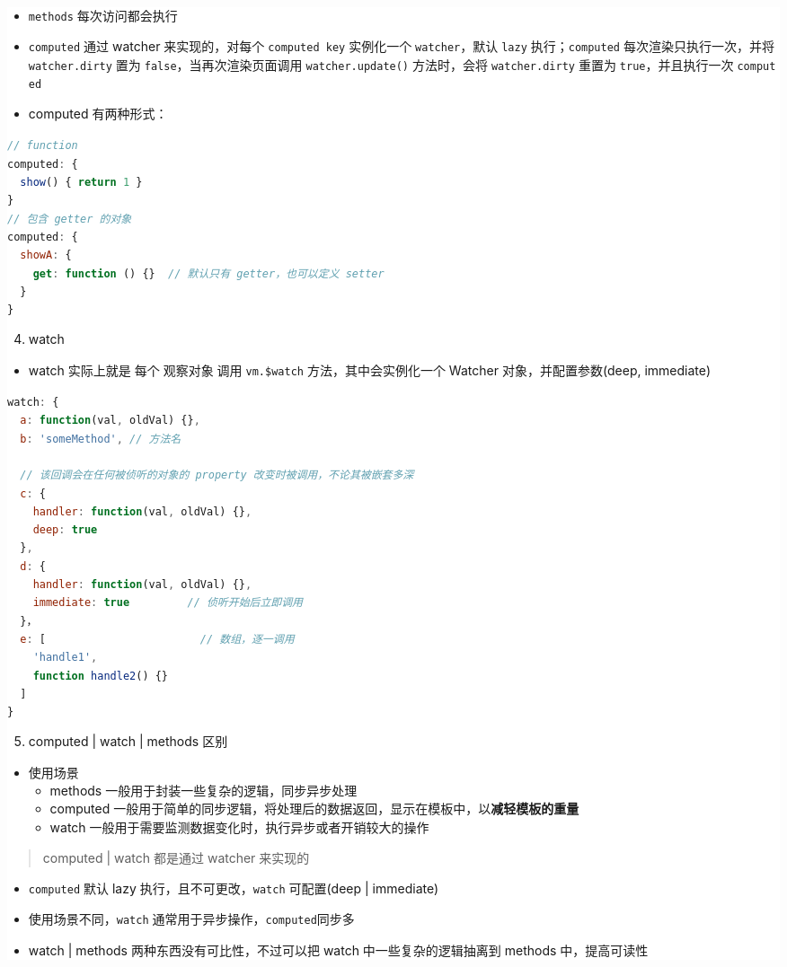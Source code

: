 - `methods` 每次访问都会执行
- `computed` 通过 watcher 来实现的，对每个 `computed key` 实例化一个 `watcher`，默认 `lazy` 执行；`computed` 每次渲染只执行一次，并将 `watcher.dirty` 置为 `false`，当再次渲染页面调用 `watcher.update()` 方法时，会将 `watcher.dirty` 重置为 `true`，并且执行一次 `computed`

- computed 有两种形式：
```js
// function
computed: {
  show() { return 1 }
}
// 包含 getter 的对象
computed: {
  showA: {
    get: function () {}  // 默认只有 getter，也可以定义 setter
  }
}
```

4. watch
- watch 实际上就是 每个 观察对象 调用 `vm.$watch` 方法，其中会实例化一个 Watcher 对象，并配置参数(deep, immediate)

```js
watch: {
  a: function(val, oldVal) {},
  b: 'someMethod', // 方法名

  // 该回调会在任何被侦听的对象的 property 改变时被调用，不论其被嵌套多深
  c: {
    handler: function(val, oldVal) {},
    deep: true
  },
  d: {
    handler: function(val, oldVal) {},
    immediate: true         // 侦听开始后立即调用
  }，
  e: [                        // 数组，逐一调用
    'handle1',
    function handle2() {}
  ]
}
```

5. computed | watch | methods 区别
- 使用场景
  - methods 一般用于封装一些复杂的逻辑，同步异步处理
  - computed 一般用于简单的同步逻辑，将处理后的数据返回，显示在模板中，以**减轻模板的重量**
  - watch 一般用于需要监测数据变化时，执行异步或者开销较大的操作


> computed | watch 都是通过 watcher 来实现的
  - `computed` 默认 lazy 执行，且不可更改，`watch` 可配置(deep | immediate)
  - 使用场景不同，`watch` 通常用于异步操作，`computed`同步多

- watch | methods 两种东西没有可比性，不过可以把 watch 中一些复杂的逻辑抽离到 methods 中，提高可读性